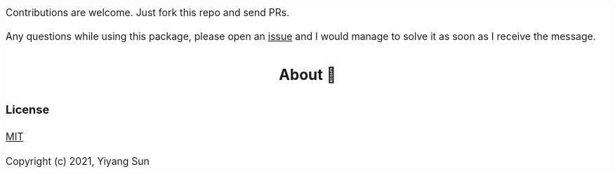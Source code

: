 </div>

Contributions are welcome. Just fork this repo and send PRs.

Any questions while using this package, please open an [issue](https://github.com/syy11cn/config-router/issues) and I would manage to solve it as soon as I receive the message.

<div align=center>

## About :raised_hands:

</div>

### License

[MIT](https://opensource.org/licenses/MIT)

Copyright (c) 2021, Yiyang Sun
